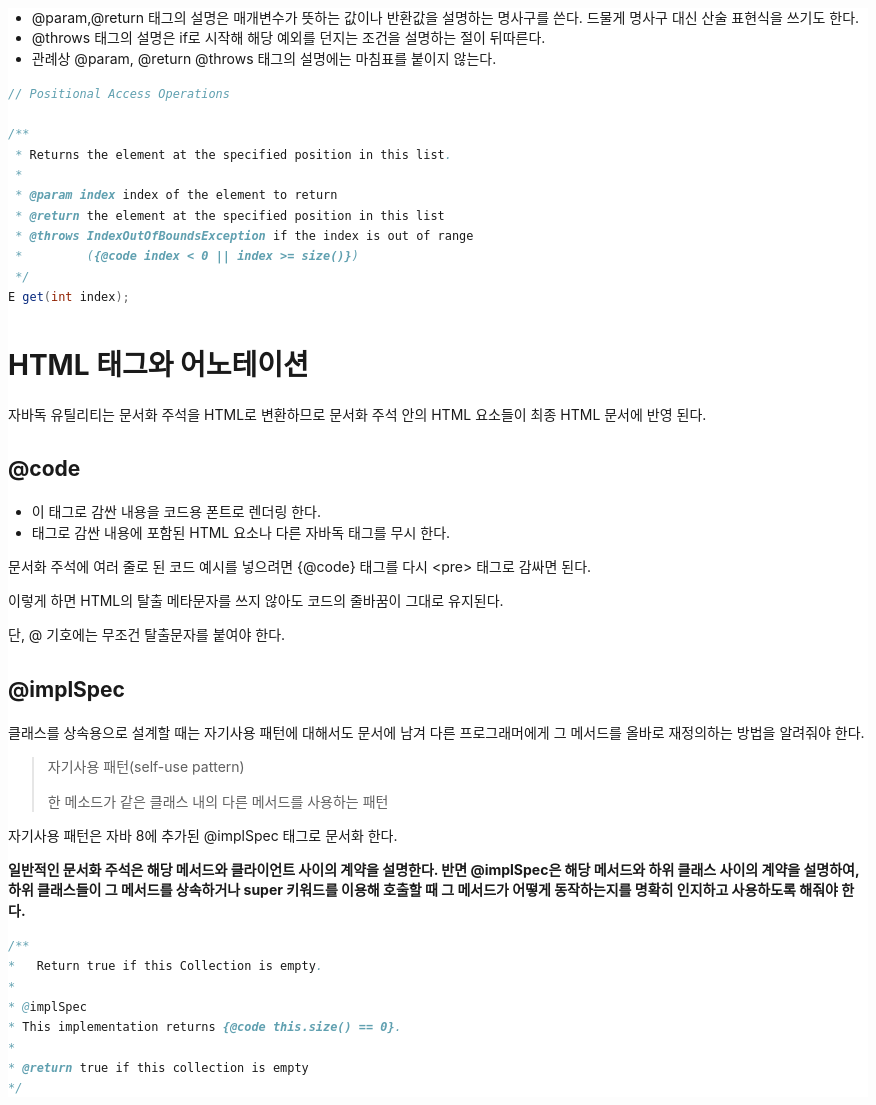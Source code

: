 - @param,@return 태그의 설명은 매개변수가 뜻하는 값이나 반환값을 설명하는 명사구를 쓴다. 드물게 명사구 대신 산술 표현식을 쓰기도 한다.
- @throws 태그의 설명은 if로 시작해 해당 예외를 던지는 조건을 설명하는 절이 뒤따른다.
- 관례상 @param, @return @throws 태그의 설명에는 마침표를 붙이지 않는다.

```java
// Positional Access Operations

/**
 * Returns the element at the specified position in this list.
 *
 * @param index index of the element to return
 * @return the element at the specified position in this list
 * @throws IndexOutOfBoundsException if the index is out of range
 *         ({@code index < 0 || index >= size()})
 */
E get(int index);
```



# HTML 태그와 어노테이션

자바독 유틸리티는 문서화 주석을 HTML로 변환하므로 문서화 주석 안의 HTML 요소들이 최종 HTML 문서에 반영 된다.

## @code

- 이 태그로 감싼 내용을 코드용 폰트로 렌더링 한다.
- 태그로 감싼 내용에 포함된 HTML 요소나 다른 자바독 태그를 무시 한다.

문서화 주석에 여러 줄로 된 코드 예시를 넣으려면 {@code} 태그를 다시 <pre\> 태그로 감싸면 된다.

이렇게 하면 HTML의 탈출 메타문자를 쓰지 않아도 코드의 줄바꿈이 그대로 유지된다.

단, @ 기호에는 무조건 탈출문자를 붙여야 한다. 



## @implSpec

클래스를 상속용으로 설계할 때는 자기사용 패턴에 대해서도 문서에 남겨 다른 프로그래머에게 그 메서드를 올바로 재정의하는 방법을 알려줘야 한다.

> 자기사용 패턴(self-use pattern)
>
> 한 메소드가 같은 클래스 내의 다른 메서드를 사용하는 패턴

자기사용 패턴은 자바 8에 추가된 @implSpec 태그로 문서화 한다.

**일반적인 문서화 주석은 해당 메서드와 클라이언트 사이의 계약을 설명한다. 반면 @implSpec은 해당 메서드와 하위 클래스 사이의 계약을 설명하여, 하위 클래스들이 그 메서드를 상속하거나 super 키워드를 이용해 호출할 때 그 메서드가 어떻게 동작하는지를 명확히 인지하고 사용하도록 해줘야 한다.**

```java
/**
*	Return true if this Collection is empty.
*
* @implSpec
* This implementation returns {@code this.size() == 0}.
*
* @return true if this collection is empty 
*/
```
